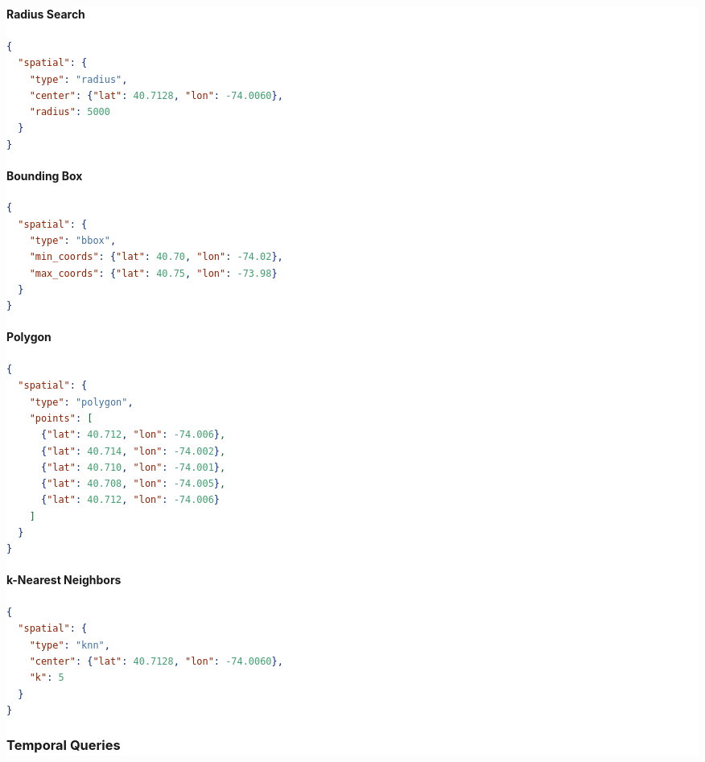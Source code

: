 #### Radius Search

```json
{
  "spatial": {
    "type": "radius",
    "center": {"lat": 40.7128, "lon": -74.0060},
    "radius": 5000
  }
}
```

#### Bounding Box

```json
{
  "spatial": {
    "type": "bbox",
    "min_coords": {"lat": 40.70, "lon": -74.02},
    "max_coords": {"lat": 40.75, "lon": -73.98}
  }
}
```

#### Polygon

```json
{
  "spatial": {
    "type": "polygon",
    "points": [
      {"lat": 40.712, "lon": -74.006},
      {"lat": 40.714, "lon": -74.002},
      {"lat": 40.710, "lon": -74.001},
      {"lat": 40.708, "lon": -74.005},
      {"lat": 40.712, "lon": -74.006}
    ]
  }
}
```

#### k-Nearest Neighbors

```json
{
  "spatial": {
    "type": "knn",
    "center": {"lat": 40.7128, "lon": -74.0060},
    "k": 5
  }
}
```

### Temporal Queries
